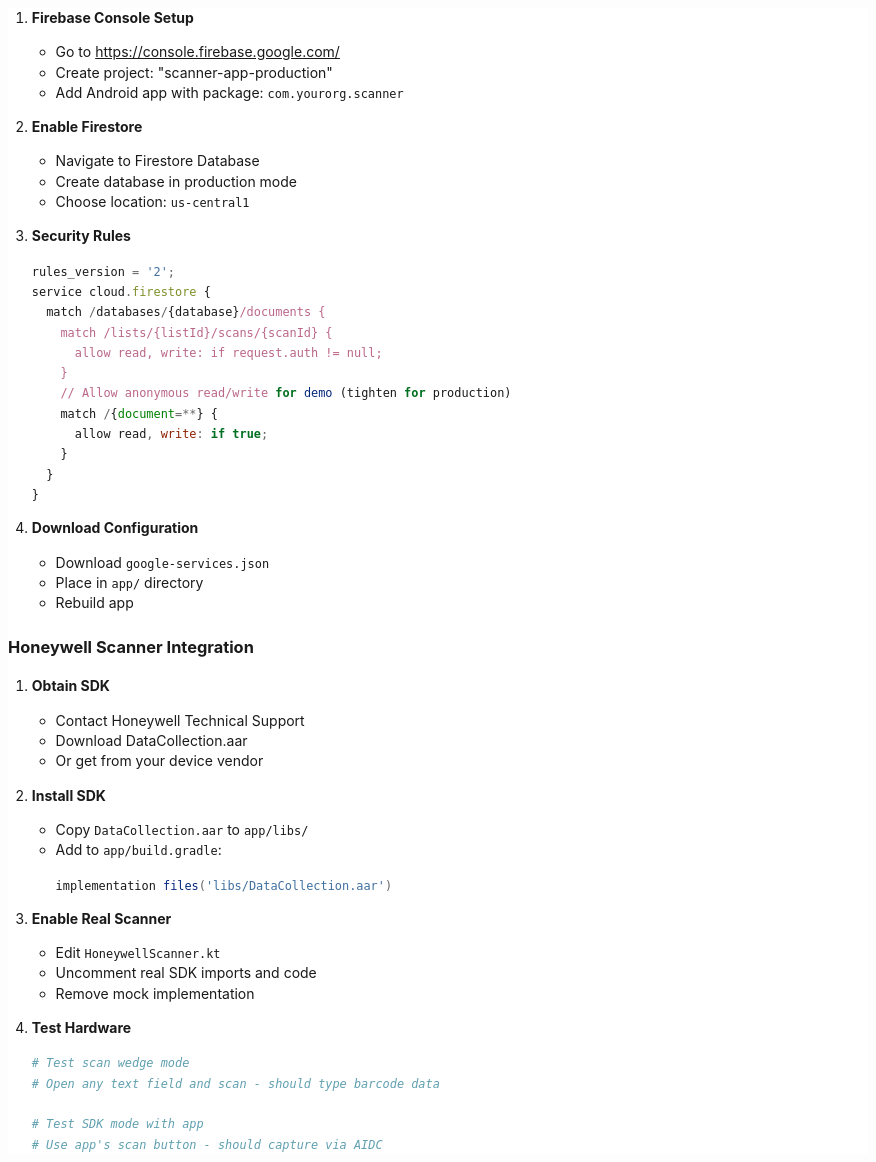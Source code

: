 1. **Firebase Console Setup**
   - Go to https://console.firebase.google.com/
   - Create project: "scanner-app-production"
   - Add Android app with package: `com.yourorg.scanner`

2. **Enable Firestore**
   - Navigate to Firestore Database
   - Create database in production mode
   - Choose location: `us-central1`

3. **Security Rules**
   ```javascript
   rules_version = '2';
   service cloud.firestore {
     match /databases/{database}/documents {
       match /lists/{listId}/scans/{scanId} {
         allow read, write: if request.auth != null;
       }
       // Allow anonymous read/write for demo (tighten for production)
       match /{document=**} {
         allow read, write: if true;
       }
     }
   }
   ```

4. **Download Configuration**
   - Download `google-services.json`
   - Place in `app/` directory
   - Rebuild app

### Honeywell Scanner Integration

1. **Obtain SDK**
   - Contact Honeywell Technical Support
   - Download DataCollection.aar
   - Or get from your device vendor

2. **Install SDK**
   - Copy `DataCollection.aar` to `app/libs/`
   - Add to `app/build.gradle`:
     ```gradle
     implementation files('libs/DataCollection.aar')
     ```

3. **Enable Real Scanner**
   - Edit `HoneywellScanner.kt`
   - Uncomment real SDK imports and code
   - Remove mock implementation

4. **Test Hardware**
   ```bash
   # Test scan wedge mode
   # Open any text field and scan - should type barcode data
   
   # Test SDK mode with app
   # Use app's scan button - should capture via AIDC
   ```
